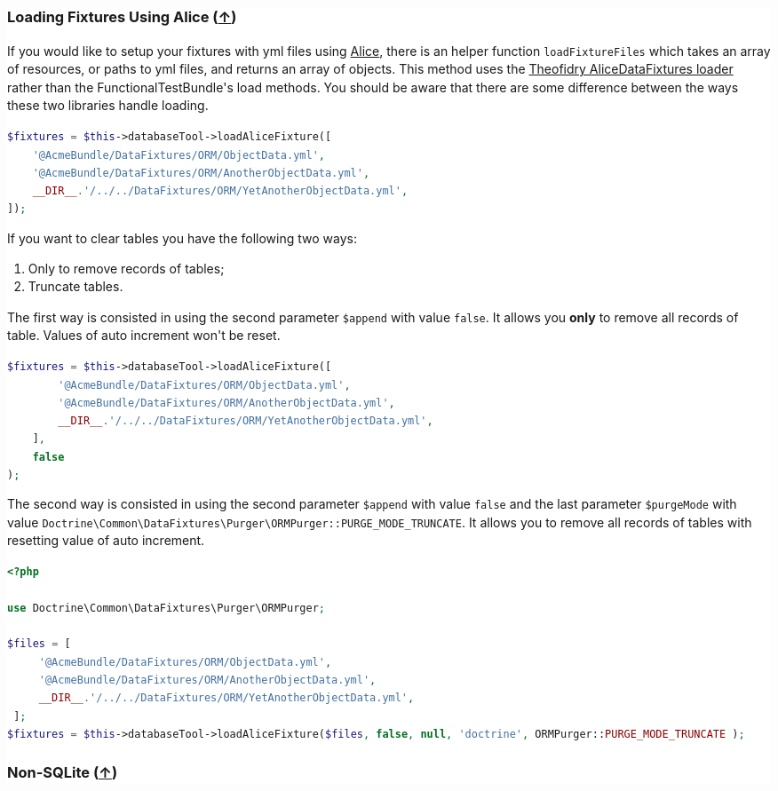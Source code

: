 ### Loading Fixtures Using Alice ([↑](#methods))

If you would like to setup your fixtures with yml files using [Alice](https://github.com/nelmio/alice),
there is an helper function `loadFixtureFiles`
which takes an array of resources, or paths to yml files, and returns an array of objects.
This method uses the [Theofidry AliceDataFixtures loader](https://github.com/theofidry/AliceDataFixtures#doctrine-orm)
rather than the FunctionalTestBundle's load methods.
You should be aware that there are some difference between the ways these two libraries handle loading.

```php
$fixtures = $this->databaseTool->loadAliceFixture([
    '@AcmeBundle/DataFixtures/ORM/ObjectData.yml',
    '@AcmeBundle/DataFixtures/ORM/AnotherObjectData.yml',
    __DIR__.'/../../DataFixtures/ORM/YetAnotherObjectData.yml',
]);
```

If you want to clear tables you have the following two ways:
1. Only to remove records of tables;
2. Truncate tables.

The first way is consisted in using the second parameter `$append` with value `false`. It allows you **only** to remove all records of table. Values of auto increment won't be reset. 
```php
$fixtures = $this->databaseTool->loadAliceFixture([
        '@AcmeBundle/DataFixtures/ORM/ObjectData.yml',
        '@AcmeBundle/DataFixtures/ORM/AnotherObjectData.yml',
        __DIR__.'/../../DataFixtures/ORM/YetAnotherObjectData.yml',
    ],
    false
);
```

The second way is consisted in using the second parameter `$append` with value `false` and the last parameter `$purgeMode` with value `Doctrine\Common\DataFixtures\Purger\ORMPurger::PURGE_MODE_TRUNCATE`. It allows you to remove all records of tables with resetting value of auto increment.

```php
<?php

use Doctrine\Common\DataFixtures\Purger\ORMPurger;

$files = [
     '@AcmeBundle/DataFixtures/ORM/ObjectData.yml',
     '@AcmeBundle/DataFixtures/ORM/AnotherObjectData.yml',
     __DIR__.'/../../DataFixtures/ORM/YetAnotherObjectData.yml',
 ];
$fixtures = $this->databaseTool->loadAliceFixture($files, false, null, 'doctrine', ORMPurger::PURGE_MODE_TRUNCATE );
```

### Non-SQLite ([↑](#methods))
